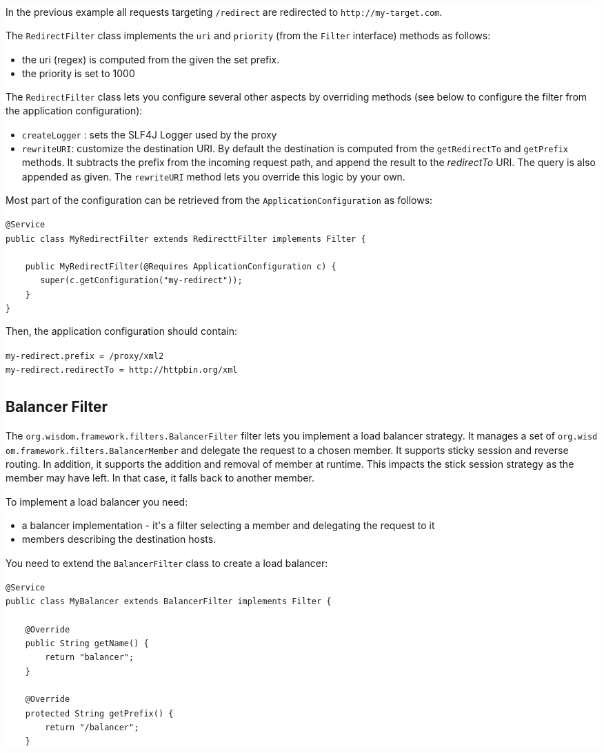 In the previous example all requests targeting `/redirect` are redirected to `http://my-target.com`.

The `RedirectFilter` class implements the `uri` and `priority` (from the `Filter` interface) methods as follows:

* the uri (regex) is computed from the given the set prefix.
* the priority is set to 1000

The `RedirectFilter` class lets you configure several other aspects by overriding methods (see below to
configure the filter from the application configuration):

* `createLogger` : sets the SLF4J Logger used by the proxy
* `rewriteURI`: customize the destination URI. By default the destination is computed from the `getRedirectTo` and
`getPrefix` methods. It subtracts the prefix from the incoming request path, and append the result to the _redirectTo_
URI. The query is also appended as given. The `rewriteURI` method lets you override this logic by your own.

Most part of the configuration can be retrieved from the `ApplicationConfiguration` as follows:

````
@Service
public class MyRedirectFilter extends RedirecttFilter implements Filter {

    public MyRedirectFilter(@Requires ApplicationConfiguration c) {
       super(c.getConfiguration("my-redirect"));
    }
}
````

Then, the application configuration should contain:

````
my-redirect.prefix = /proxy/xml2
my-redirect.redirectTo = http://httpbin.org/xml
````

## Balancer Filter

The `org.wisdom.framework.filters.BalancerFilter` filter lets you implement a load balancer strategy. It manages a
set of `org.wisdom.framework.filters.BalancerMember` and delegate the request to a chosen member. It supports sticky
session and reverse routing. In addition, it supports the addition and removal of member at runtime. This impacts the
 stick session strategy as the member may have left. In that case, it falls back to another member.

To implement a load balancer you need:
 * a balancer implementation - it's a filter selecting a member and delegating the request to it
 * members describing the destination hosts.

You need to extend the `BalancerFilter` class to create a load balancer:

```
@Service
public class MyBalancer extends BalancerFilter implements Filter {

    @Override
    public String getName() {
        return "balancer";
    }

    @Override
    protected String getPrefix() {
        return "/balancer";
    }
```